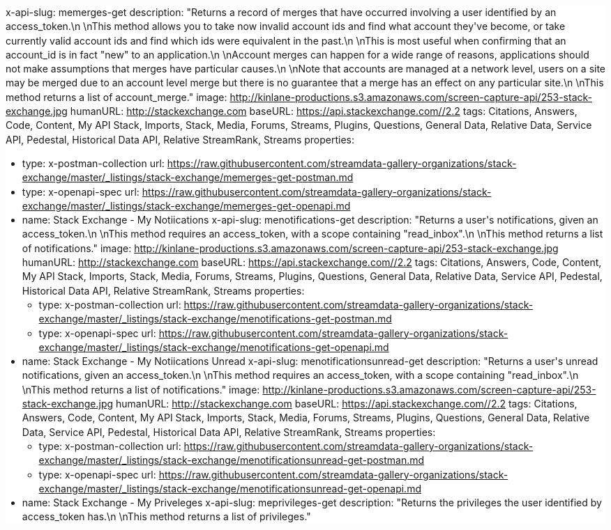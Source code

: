   x-api-slug: memerges-get
  description: "Returns a record of merges that have occurred involving a user identified
    by an access_token.\n \nThis method allows you to take now invalid account ids
    and find what account they've become, or take currently valid account ids and
    find which ids were equivalent in the past.\n \nThis is most useful when confirming
    that an account_id is in fact \"new\" to an application.\n \nAccount merges can
    happen for a wide range of reasons, applications should not make assumptions that
    merges have particular causes.\n \nNote that accounts are managed at a network
    level, users on a site may be merged due to an account level merge but there is
    no guarantee that a merge has an effect on any particular site.\n \nThis method
    returns a list of account_merge."
  image: http://kinlane-productions.s3.amazonaws.com/screen-capture-api/253-stack-exchange.jpg
  humanURL: http://stackexchange.com
  baseURL: https://api.stackexchange.com//2.2
  tags: Citations, Answers, Code, Content, My API Stack, Imports, Stack, Media, Forums,
    Streams, Plugins, Questions, General Data, Relative Data, Service API, Pedestal,
    Historical Data API, Relative StreamRank, Streams
  properties:
  - type: x-postman-collection
    url: https://raw.githubusercontent.com/streamdata-gallery-organizations/stack-exchange/master/_listings/stack-exchange/memerges-get-postman.md
  - type: x-openapi-spec
    url: https://raw.githubusercontent.com/streamdata-gallery-organizations/stack-exchange/master/_listings/stack-exchange/memerges-get-openapi.md
- name: Stack Exchange - My Notiications
  x-api-slug: menotifications-get
  description: "Returns a user's notifications, given an access_token.\n \nThis method
    requires an access_token, with a scope containing \"read_inbox\".\n \nThis method
    returns a list of notifications."
  image: http://kinlane-productions.s3.amazonaws.com/screen-capture-api/253-stack-exchange.jpg
  humanURL: http://stackexchange.com
  baseURL: https://api.stackexchange.com//2.2
  tags: Citations, Answers, Code, Content, My API Stack, Imports, Stack, Media, Forums,
    Streams, Plugins, Questions, General Data, Relative Data, Service API, Pedestal,
    Historical Data API, Relative StreamRank, Streams
  properties:
  - type: x-postman-collection
    url: https://raw.githubusercontent.com/streamdata-gallery-organizations/stack-exchange/master/_listings/stack-exchange/menotifications-get-postman.md
  - type: x-openapi-spec
    url: https://raw.githubusercontent.com/streamdata-gallery-organizations/stack-exchange/master/_listings/stack-exchange/menotifications-get-openapi.md
- name: Stack Exchange - My Notiications Unread
  x-api-slug: menotificationsunread-get
  description: "Returns a user's unread notifications, given an access_token.\n \nThis
    method requires an access_token, with a scope containing \"read_inbox\".\n \nThis
    method returns a list of notifications."
  image: http://kinlane-productions.s3.amazonaws.com/screen-capture-api/253-stack-exchange.jpg
  humanURL: http://stackexchange.com
  baseURL: https://api.stackexchange.com//2.2
  tags: Citations, Answers, Code, Content, My API Stack, Imports, Stack, Media, Forums,
    Streams, Plugins, Questions, General Data, Relative Data, Service API, Pedestal,
    Historical Data API, Relative StreamRank, Streams
  properties:
  - type: x-postman-collection
    url: https://raw.githubusercontent.com/streamdata-gallery-organizations/stack-exchange/master/_listings/stack-exchange/menotificationsunread-get-postman.md
  - type: x-openapi-spec
    url: https://raw.githubusercontent.com/streamdata-gallery-organizations/stack-exchange/master/_listings/stack-exchange/menotificationsunread-get-openapi.md
- name: Stack Exchange - My Priveleges
  x-api-slug: meprivileges-get
  description: "Returns the privileges the user identified by access_token has.\n
    \nThis method returns a list of privileges."